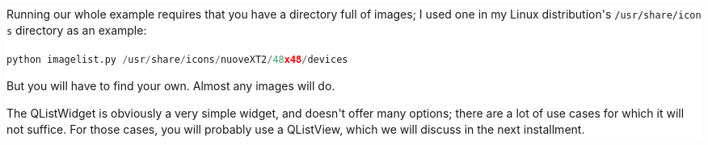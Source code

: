 Running our whole example requires that you have a directory full of images; I used one in my Linux distribution's `/usr/share/icons` directory as an example:  

```python
python imagelist.py /usr/share/icons/nuoveXT2/48x48/devices
```

But you will have to find your own. Almost any images will do.  

The QListWidget is obviously a very simple widget, and doesn't offer many options; there are a lot of use cases for which it will not suffice. For those cases, you will probably use a QListView, which we will discuss in the next installment.  